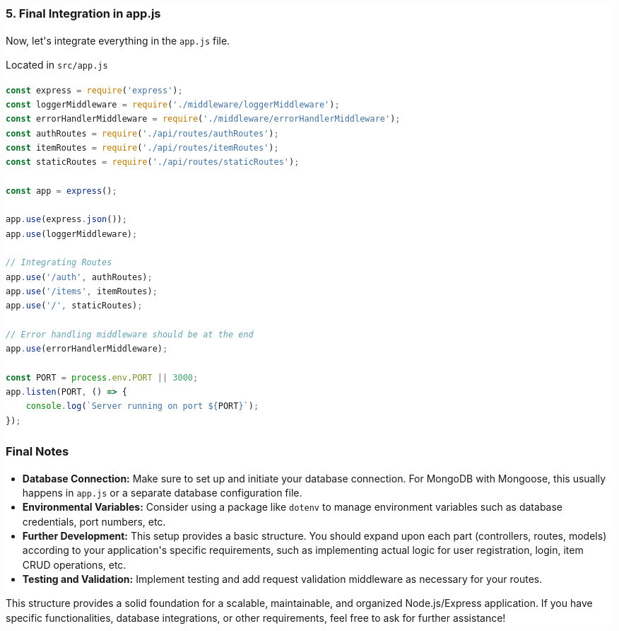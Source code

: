 ### 5. Final Integration in app.js

Now, let's integrate everything in the `app.js` file.

Located in `src/app.js`

```javascript
const express = require('express');
const loggerMiddleware = require('./middleware/loggerMiddleware');
const errorHandlerMiddleware = require('./middleware/errorHandlerMiddleware');
const authRoutes = require('./api/routes/authRoutes');
const itemRoutes = require('./api/routes/itemRoutes');
const staticRoutes = require('./api/routes/staticRoutes');

const app = express();

app.use(express.json());
app.use(loggerMiddleware);

// Integrating Routes
app.use('/auth', authRoutes);
app.use('/items', itemRoutes);
app.use('/', staticRoutes);

// Error handling middleware should be at the end
app.use(errorHandlerMiddleware);

const PORT = process.env.PORT || 3000;
app.listen(PORT, () => {
    console.log(`Server running on port ${PORT}`);
});
```

### Final Notes

- **Database Connection:** Make sure to set up and initiate your database connection. For MongoDB with Mongoose, this usually happens in `app.js` or a separate database configuration file.
- **Environmental Variables:** Consider using a package like `dotenv` to manage environment variables such as database credentials, port numbers, etc.
- **Further Development:** This setup provides a basic structure. You should expand upon each part (controllers, routes, models) according to your application's specific requirements, such as implementing actual logic for user registration, login, item CRUD operations, etc.
- **Testing and Validation:** Implement testing and add request validation middleware as necessary for your routes.

This structure provides a solid foundation for a scalable, maintainable, and organized Node.js/Express application. If you have specific functionalities, database integrations, or other requirements, feel free to ask for further assistance!
